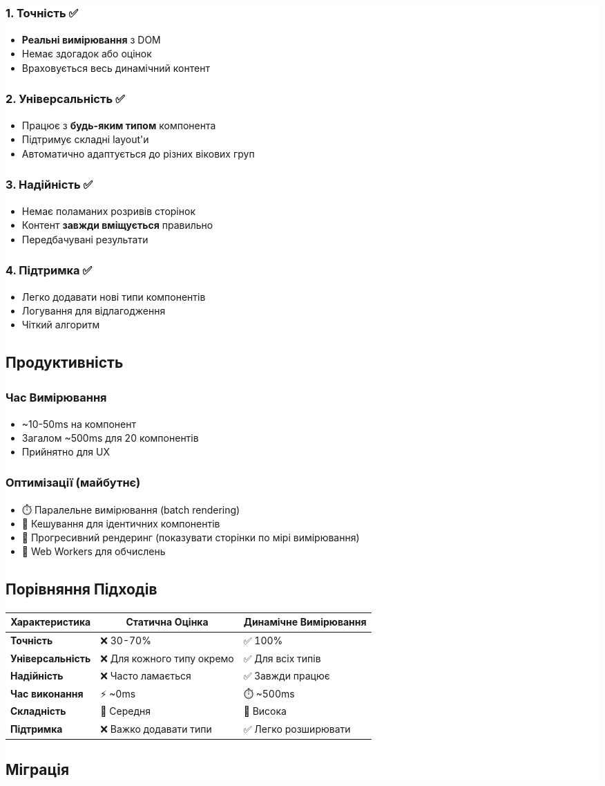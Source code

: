 ### 1. Точність ✅
- **Реальні вимірювання** з DOM
- Немає здогадок або оцінок
- Враховується весь динамічний контент

### 2. Універсальність ✅
- Працює з **будь-яким типом** компонента
- Підтримує складні layout'и
- Автоматично адаптується до різних вікових груп

### 3. Надійність ✅
- Немає поламаних розривів сторінок
- Контент **завжди вміщується** правильно
- Передбачувані результати

### 4. Підтримка ✅
- Легко додавати нові типи компонентів
- Логування для відлагодження
- Чіткий алгоритм

## Продуктивність

### Час Вимірювання
- ~10-50ms на компонент
- Загалом ~500ms для 20 компонентів
- Прийнятно для UX

### Оптимізації (майбутнє)
- ⏱️ Паралельне вимірювання (batch rendering)
- 💾 Кешування для ідентичних компонентів
- 🔄 Прогресивний рендеринг (показувати сторінки по мірі вимірювання)
- 🧵 Web Workers для обчислень

## Порівняння Підходів

| Характеристика | Статична Оцінка | Динамічне Вимірювання |
|---|---|---|
| **Точність** | ❌ 30-70% | ✅ 100% |
| **Універсальність** | ❌ Для кожного типу окремо | ✅ Для всіх типів |
| **Надійність** | ❌ Часто ламається | ✅ Завжди працює |
| **Час виконання** | ⚡ ~0ms | ⏱️ ~500ms |
| **Складність** | 🤔 Середня | 🧠 Висока |
| **Підтримка** | ❌ Важко додавати типи | ✅ Легко розширювати |

## Міграція
